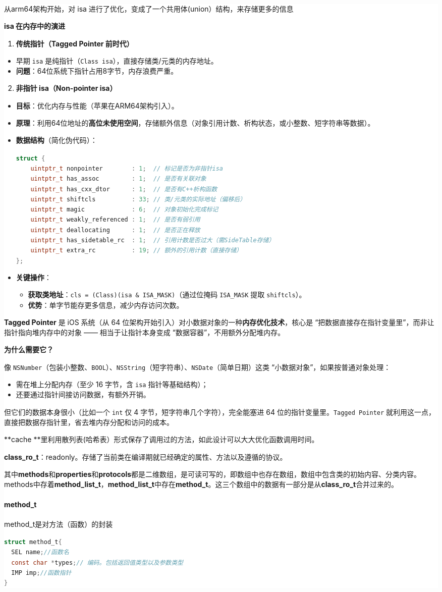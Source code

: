 从arm64架构开始，对 isa 进行了优化，变成了一个共用体(union）结构，来存储更多的信息

**isa 在内存中的演进**

1. **传统指针（Tagged Pointer 前时代）**

- 早期 `isa` 是纯指针（`Class isa`），直接存储类/元类的内存地址。
- **问题**：64位系统下指针占用8字节，内存浪费严重。

2. **非指针 isa（Non-pointer isa）**

- **目标**：优化内存与性能（苹果在ARM64架构引入）。

- **原理**：利用64位地址的**高位未使用空间**，存储额外信息（对象引用计数、析构状态，或小整数、短字符串等数据）。

- **数据结构**（简化伪代码）：

  ```c++
  struct {
      uintptr_t nonpointer        : 1;  // 标记是否为非指针isa
      uintptr_t has_assoc         : 1;  // 是否有关联对象
      uintptr_t has_cxx_dtor      : 1;  // 是否有C++析构函数
      uintptr_t shiftcls          : 33; // 类/元类的实际地址（偏移后）
      uintptr_t magic             : 6;  // 对象初始化完成标记
      uintptr_t weakly_referenced : 1;  // 是否有弱引用
      uintptr_t deallocating      : 1;  // 是否正在释放
      uintptr_t has_sidetable_rc  : 1;  // 引用计数是否过大（需SideTable存储）
      uintptr_t extra_rc          : 19; // 额外的引用计数（直接存储）
  };
  ```

- **关键操作**：

  - **获取类地址**：`cls = (Class)(isa & ISA_MASK)`（通过位掩码 `ISA_MASK` 提取 `shiftcls`）。
  - **优势**：单字节能存更多信息，减少内存访问次数。

**Tagged Pointer** 是 iOS 系统（从 64 位架构开始引入）对小数据对象的一种**内存优化技术**，核心是 “把数据直接存在指针变量里”，而非让指针指向堆内存中的对象 —— 相当于让指针本身变成 “数据容器”，不用额外分配堆内存。

**为什么需要它？**

像 `NSNumber`（包装小整数、`BOOL`）、`NSString`（短字符串）、`NSDate`（简单日期）这类 “小数据对象”，如果按普通对象处理：

- 需在堆上分配内存（至少 16 字节，含 `isa` 指针等基础结构）；
- 还要通过指针间接访问数据，有额外开销。

但它们的数据本身很小（比如一个 `int` 仅 4 字节，短字符串几个字符），完全能塞进 64 位的指针变量里。`Tagged Pointer` 就利用这一点，直接把数据存指针里，省去堆内存分配和访问的成本。

**cache **里利用散列表(哈希表）形式保存了调用过的方法，如此设计可以大大优化函数调用时间。

**class_ro_t**：readonly。存储了当前类在编译期就已经确定的属性、方法以及遵循的协议。

其中**methods**和**properties**和**protocols**都是二维数组，是可读可写的，即数组中也存在数组，数组中包含类的初始内容、分类内容。methods中存着**method_list_t**，**method_list_t**中存在**method_t**。这三个数组中的数据有一部分是从**class_ro_t**合并过来的。

#### method_t

method_t是对方法（函数）的封装

```objective-c
struct method_t{
  SEL name;//函数名
  const char *types;// 编码。包括返回值类型以及参数类型
  IMP imp;//函数指针
}
```
